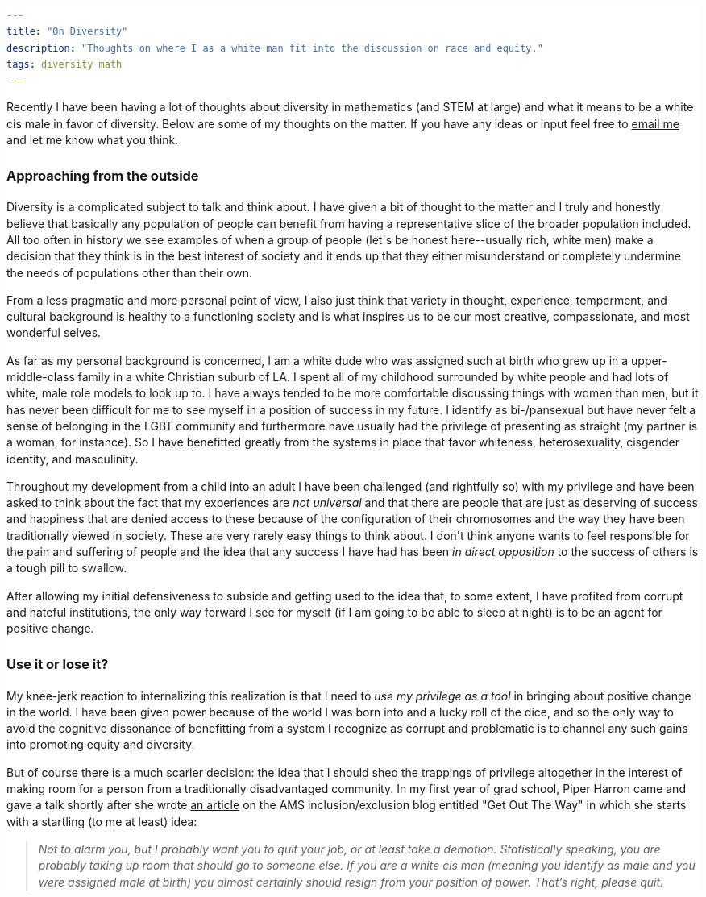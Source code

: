 ```yaml
---
title: "On Diversity"
description: "Thoughts on where I as a white man fit into the discussion on race and equity."
tags: diversity math
---
```

Recently I have been having a lot of thoughts about diversity in mathematics (and STEM at large) and what it means to be a white cis male in favor of diversity. Below are some of my thoughts on the matter. If you have any ideas or input feel free to [email me](mailto:ncourts@uw.edu) and let me know what you think.

### Approaching from the outside
Diversity is a complicated subject to talk and think about. I have given a bit of thought to the matter and I truly and honestly believe that basically any population of people can benefit from having a representative slice of the broader population included. All too often in history we see examples of when a group of people (let's be honest here--usually rich, white men) make a decision that they think is in the best interest of society and it ends up that they either misunderstand or completely undermine the needs of populations other than their own. 

From a less pragmatic and more personal point of view, I also just think that variety in thought, experience, temperment, and cultural background is healthy to a functioning society and is what inspires us to be our most creative, compassionate, and most wonderful selves.

As far as my personal background is concerned, I am a white dude who was assigned such at birth who grew up in a upper-middle-class family in a white Christian suburb of LA. I spent all of my childhood surrounded by white people and had lots of white, male role models to look up to. I have always tended to be more comfortable discussing things with women than men, but it has never been difficult for me to see myself in a position of success in my future. I identify as bi-/pansexual but have never felt a sense of belonging in the LGBT community and furthermore have usually had the privilege of presenting as straight (my partner is a woman, for instance). So I have benefitted greatly from the systems in place that favor whiteness, heterosexuality, cisgender identity, and masculinity.

Throughout my development from a child into an adult I have been challenged (and rightfully so) with my privilege and have been asked to think about the fact that my experiences are *not universal* and that there are people that are just as deserving of success and happiness that are denied access to these because of the configuration of their chromosomes and the way they have been traditionally viewed in society. These are very rarely easy things to think about. I don't think anyone wants to feel responsible for the pain and suffering of people and the idea that any success I have had has been *in direct opposition* to the success of others is a tough pill to swallow.

After allowing my initial defensiveness to subside and getting used to the idea that, to some extent, I have profited from corrupt and hateful institutions, the only way forward I see for myself (if I am going to be able to sleep at night) is to be an agent for positive change.

### Use it or lose it?
My knee-jerk reaction to internalizing this realization is that I need to *use my privilege as a tool* in bringing about positive change in the world. I have been given power because of the world I was born into and a lucky roll of the dice, and so the only way to avoid the cognitive dissonance of benefitting from a system I recognize as corrupt and problematic is to channel any such gains into promoting equity and diversity.

But of course there is a much scarier decision: the idea that I should shed the trappings of privilege altogether in the interest of making room for a person from a traditionally disadvantaged community. In my first year of grad school, Piper Harron came and gave a talk shortly after she wrote [an article](https://blogs.ams.org/inclusionexclusion/2017/05/11/get-out-the-way/) on the AMS inclusion/exclusion blog entitled "Get Out The Way" in which she starts with a startling (to me at least) idea:
><div style="margin=15px;"><em>Not to alarm you, but I probably want you to quit your job, or at least take a demotion. Statistically speaking, you are probably taking up room that should go to someone else. If you are a white cis man (meaning you identify as male and you were assigned male at birth) you almost certainly should resign from your position of power. That’s right, please quit.</em></div>
